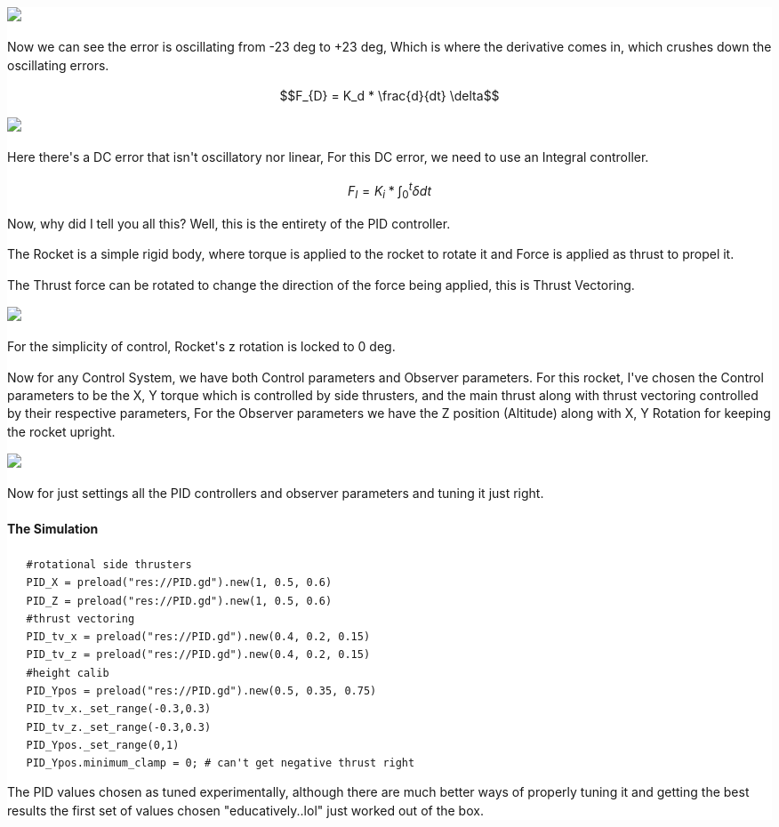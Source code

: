 <img src="https://github.com/itspacchu/static_dump/assets/37984032/52a2f2e0-45fe-445b-8492-14a3a164df8b" width=75%>
 
Now we can see the error is oscillating from -23 deg to +23 deg, Which is where the derivative comes in, which crushes down the oscillating errors.
 
$$F_{D} = K_d * \frac{d}{dt} \delta$$
 
<img src="https://github.com/itspacchu/static_dump/assets/37984032/fda22c9f-63a3-4712-9f13-c0b1f8b996e4" width=75%>
 
Here there's a DC error that isn't oscillatory nor linear, For this DC error, we need to use an Integral controller.
 
$$ F_{I} = K_i * \int_{0}^{t} \delta dt$$
 
Now, why did I tell you all this?
Well, this is the entirety of the PID controller.
 
The Rocket is a simple rigid body, where torque is applied to the rocket to rotate it and Force is applied as thrust to propel it.
 
The Thrust force can be rotated to change the direction of the force being applied, this is Thrust Vectoring.
 
<img src="https://github.com/itspacchu/static_dump/assets/37984032/06f27c3d-2243-4504-b61a-91a87302f706" width=75%>
 
For the simplicity of control, Rocket's z rotation is locked to 0 deg.
 
Now for any Control System, we have both Control parameters and Observer parameters. For this rocket, I've chosen the Control parameters to be the X, Y torque which is controlled by side thrusters, and the main thrust along with thrust vectoring controlled by their respective parameters, For the Observer parameters we have the Z position (Altitude) along with X, Y Rotation for keeping the rocket upright.
 
<img src="https://github.com/itspacchu/static_dump/assets/37984032/a1fa9cd1-c847-451d-b622-98c92579d8ce" width=75%>
 
Now for just settings all the PID controllers and observer parameters and tuning it just right.
 
#### The Simulation
 
```gdscript
   #rotational side thrusters
   PID_X = preload("res://PID.gd").new(1, 0.5, 0.6)
   PID_Z = preload("res://PID.gd").new(1, 0.5, 0.6)
   #thrust vectoring
   PID_tv_x = preload("res://PID.gd").new(0.4, 0.2, 0.15)
   PID_tv_z = preload("res://PID.gd").new(0.4, 0.2, 0.15)
   #height calib
   PID_Ypos = preload("res://PID.gd").new(0.5, 0.35, 0.75)
   PID_tv_x._set_range(-0.3,0.3)
   PID_tv_z._set_range(-0.3,0.3)
   PID_Ypos._set_range(0,1)
   PID_Ypos.minimum_clamp = 0; # can't get negative thrust right
```
 
The PID values chosen as tuned experimentally, although there are much better ways of properly tuning it and getting the best results the first set of values chosen "educatively..lol" just worked out of the box.
 